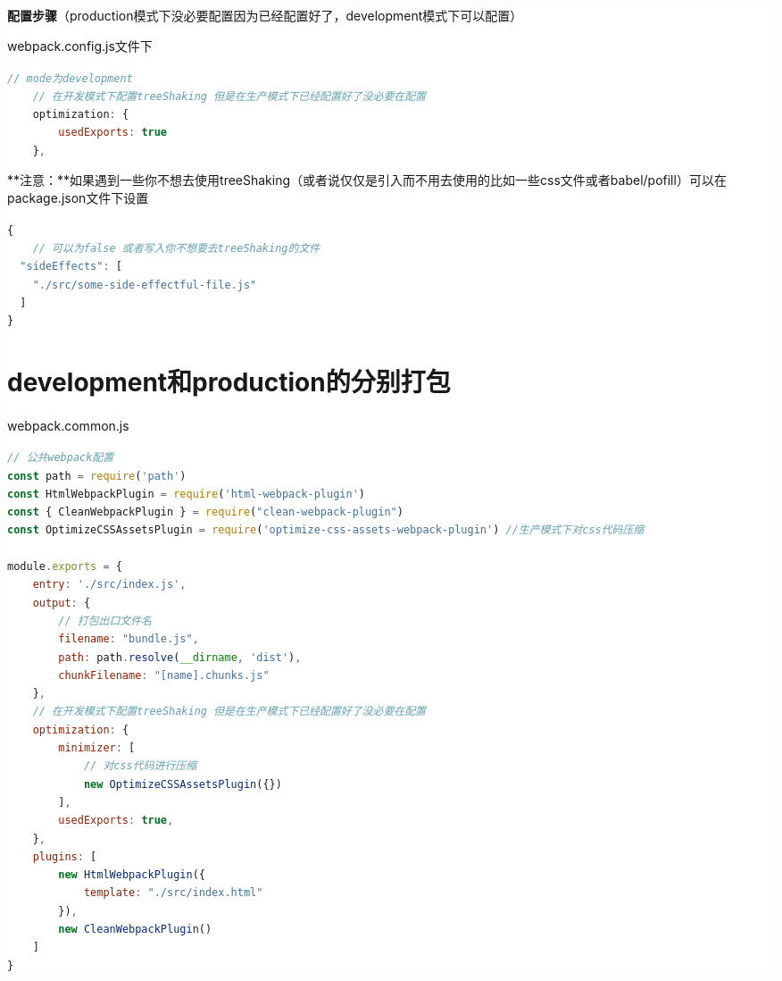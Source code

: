 **配置步骤**（production模式下没必要配置因为已经配置好了，development模式下可以配置）

webpack.config.js文件下

```js
// mode为development
    // 在开发模式下配置treeShaking 但是在生产模式下已经配置好了没必要在配置
    optimization: {
        usedExports: true
    },
```

**注意：**如果遇到一些你不想去使用treeShaking（或者说仅仅是引入而不用去使用的比如一些css文件或者babel/pofill）可以在package.json文件下设置

```js
{	
    // 可以为false 或者写入你不想要去treeShaking的文件
  "sideEffects": [
    "./src/some-side-effectful-file.js"
  ]
}

```



# development和production的分别打包

webpack.common.js

```js
// 公共webpack配置
const path = require('path')
const HtmlWebpackPlugin = require('html-webpack-plugin')
const { CleanWebpackPlugin } = require("clean-webpack-plugin")
const OptimizeCSSAssetsPlugin = require('optimize-css-assets-webpack-plugin') //生产模式下对css代码压缩

module.exports = {
    entry: './src/index.js',
    output: {
        // 打包出口文件名
        filename: "bundle.js",
        path: path.resolve(__dirname, 'dist'),
        chunkFilename: "[name].chunks.js"
    },
    // 在开发模式下配置treeShaking 但是在生产模式下已经配置好了没必要在配置
    optimization: {
        minimizer: [
            // 对css代码进行压缩
            new OptimizeCSSAssetsPlugin({})
        ],
        usedExports: true,
    },
    plugins: [
        new HtmlWebpackPlugin({
            template: "./src/index.html"
        }),
        new CleanWebpackPlugin()
    ]
}
```
